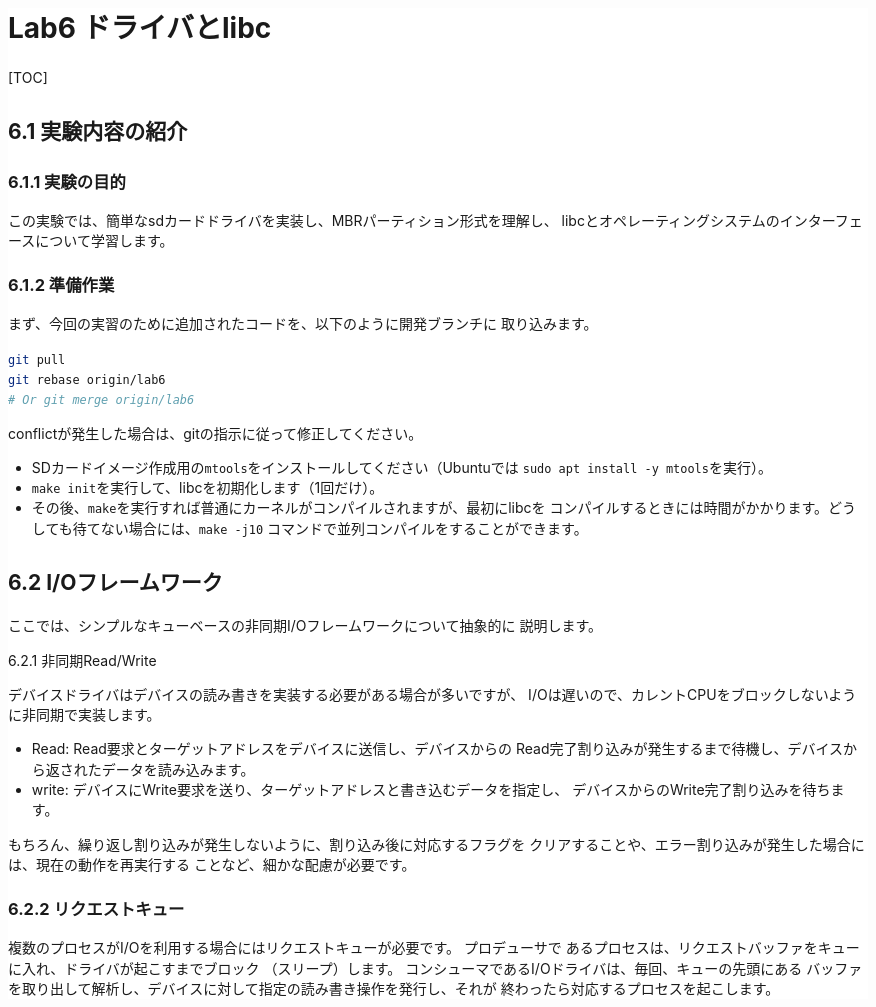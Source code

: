 # Lab6 ドライバとlibc

[TOC]

## 6.1 実験内容の紹介

### 6.1.1 実験の目的

この実験では、簡単なsdカードドライバを実装し、MBRパーティション形式を理解し、
libcとオペレーティングシステムのインターフェースについて学習します。

### 6.1.2 準備作業

まず、今回の実習のために追加されたコードを、以下のように開発ブランチに
取り込みます。

```bash
git pull
git rebase origin/lab6
# Or git merge origin/lab6
```

conflictが発生した場合は、gitの指示に従って修正してください。

- SDカードイメージ作成用の`mtools`をインストールしてください（Ubuntuでは
  `sudo apt install -y mtools`を実行）。
- `make init`を実行して、libcを初期化します（1回だけ）。
- その後、`make`を実行すれば普通にカーネルがコンパイルされますが、最初にlibcを
  コンパイルするときには時間がかかります。どうしても待てない場合には、`make -j10`
  コマンドで並列コンパイルをすることができます。

## 6.2 I/Oフレームワーク

ここでは、シンプルなキューベースの非同期I/Oフレームワークについて抽象的に
説明します。

6.2.1 非同期Read/Write

デバイスドライバはデバイスの読み書きを実装する必要がある場合が多いですが、
I/Oは遅いので、カレントCPUをブロックしないように非同期で実装します。

- Read: Read要求とターゲットアドレスをデバイスに送信し、デバイスからの
  Read完了割り込みが発生するまで待機し、デバイスから返されたデータを読み込みます。
- write: デバイスにWrite要求を送り、ターゲットアドレスと書き込むデータを指定し、
  デバイスからのWrite完了割り込みを待ちます。

もちろん、繰り返し割り込みが発生しないように、割り込み後に対応するフラグを
クリアすることや、エラー割り込みが発生した場合には、現在の動作を再実行する
ことなど、細かな配慮が必要です。

### 6.2.2 リクエストキュー

複数のプロセスがI/Oを利用する場合にはリクエストキューが必要です。 プロデューサで
あるプロセスは、リクエストバッファをキューに入れ、ドライバが起こすまでブロック
（スリープ）します。 コンシューマであるI/Oドライバは、毎回、キューの先頭にある
バッファを取り出して解析し、デバイスに対して指定の読み書き操作を発行し、それが
終わったら対応するプロセスを起こします。
